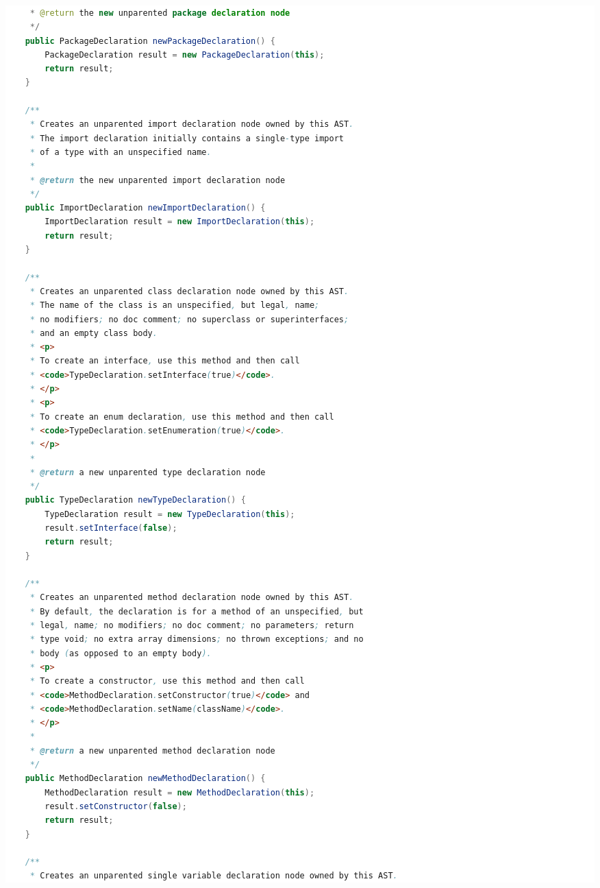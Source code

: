 ```java
	 * @return the new unparented package declaration node
	 */
	public PackageDeclaration newPackageDeclaration() {
		PackageDeclaration result = new PackageDeclaration(this);
		return result;
	}
	
	/**
	 * Creates an unparented import declaration node owned by this AST.
	 * The import declaration initially contains a single-type import
	 * of a type with an unspecified name.
	 * 
	 * @return the new unparented import declaration node
	 */
	public ImportDeclaration newImportDeclaration() {
		ImportDeclaration result = new ImportDeclaration(this);
		return result;
	}
	
	/**
	 * Creates an unparented class declaration node owned by this AST.
	 * The name of the class is an unspecified, but legal, name; 
	 * no modifiers; no doc comment; no superclass or superinterfaces; 
	 * and an empty class body.
	 * <p>
	 * To create an interface, use this method and then call
	 * <code>TypeDeclaration.setInterface(true)</code>.
	 * </p>
	 * <p>
	 * To create an enum declaration, use this method and then call
	 * <code>TypeDeclaration.setEnumeration(true)</code>.
	 * </p>
	 * 
	 * @return a new unparented type declaration node
	 */
	public TypeDeclaration newTypeDeclaration() {
		TypeDeclaration result = new TypeDeclaration(this);
		result.setInterface(false);
		return result;
	}
	
	/**
	 * Creates an unparented method declaration node owned by this AST.
	 * By default, the declaration is for a method of an unspecified, but 
	 * legal, name; no modifiers; no doc comment; no parameters; return
	 * type void; no extra array dimensions; no thrown exceptions; and no
	 * body (as opposed to an empty body).
	 * <p>
	 * To create a constructor, use this method and then call
	 * <code>MethodDeclaration.setConstructor(true)</code> and
	 * <code>MethodDeclaration.setName(className)</code>.
	 * </p>
	 * 
	 * @return a new unparented method declaration node
	 */
	public MethodDeclaration newMethodDeclaration() {
		MethodDeclaration result = new MethodDeclaration(this);
		result.setConstructor(false);
		return result;
	}
	
	/**
	 * Creates an unparented single variable declaration node owned by this AST.
```